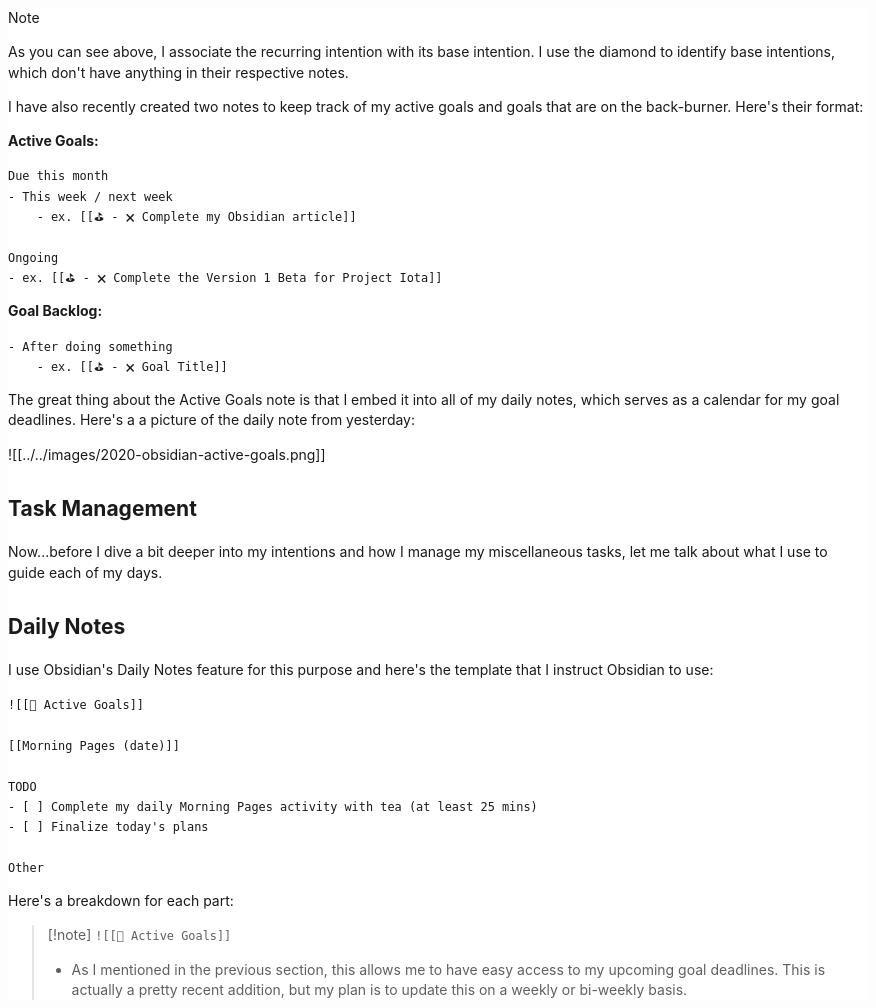 > [!note]
> As you can see above, I associate the recurring intention with its base intention. I use the diamond to identify base intentions, which don't have anything in their respective notes.

I have also recently created two notes to keep track of my active goals and goals that are on the back-burner. Here's their format:

**Active Goals:**

```
Due this month
- This week / next week
    - ex. [[⛳️ - 🗙 Complete my Obsidian article]]
    
Ongoing
- ex. [[⛳️ - 🗙 Complete the Version 1 Beta for Project Iota]]
```

**Goal Backlog:**

```
- After doing something
    - ex. [[⛳️ - 🗙 Goal Title]]
```

The great thing about the Active Goals note is that I embed it into all of my daily notes, which serves as a calendar for my goal deadlines. Here's a a picture of the daily note from yesterday:

![[../../images/2020-obsidian-active-goals.png]]

## Task Management

Now...before I dive a bit deeper into my intentions and how I manage my miscellaneous tasks, let me talk about what I use to guide each of my days.

## Daily Notes

I use Obsidian's Daily Notes feature for this purpose and here's the template that I instruct Obsidian to use:

```
![[🎯 Active Goals]]

[[Morning Pages (date)]]

TODO
- [ ] Complete my daily Morning Pages activity with tea (at least 25 mins)
- [ ] Finalize today's plans
      
Other
```

Here's a breakdown for each part:

> [!note] `![[🎯 Active Goals]]`
> - As I mentioned in the previous section, this allows me to have easy access to my upcoming goal deadlines. This is actually a pretty recent addition, but my plan is to update this on a weekly or bi-weekly basis.
